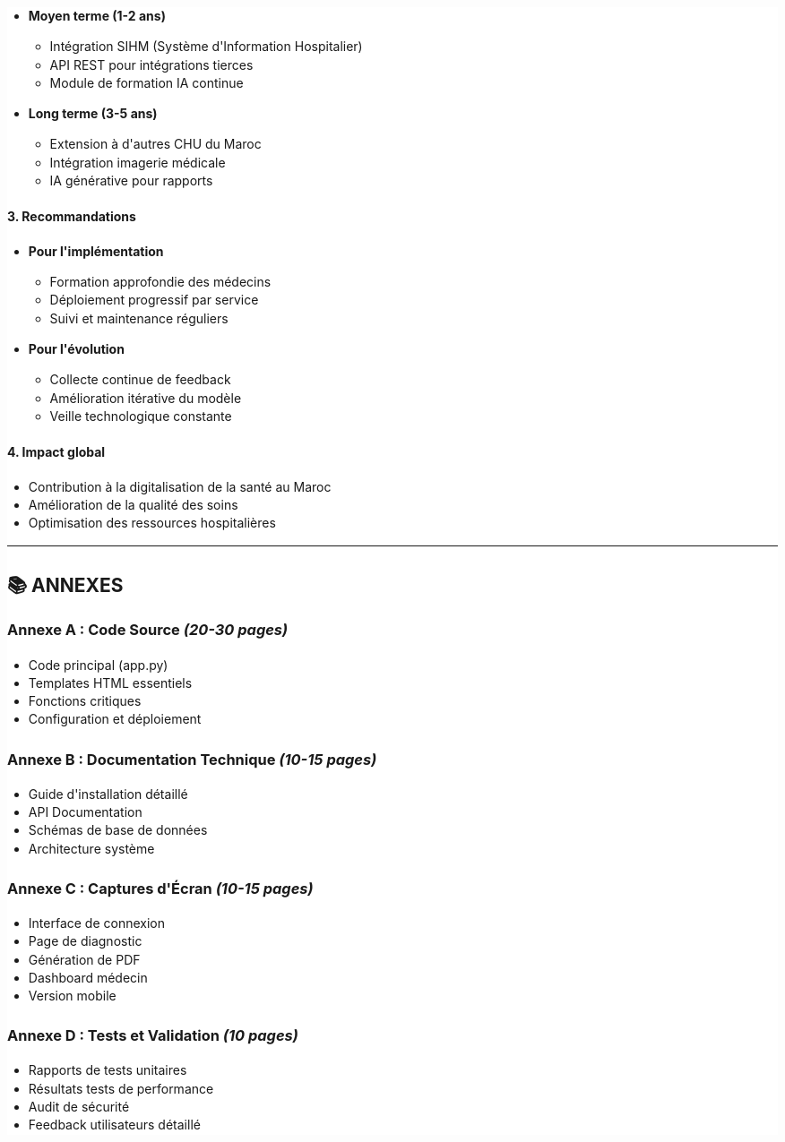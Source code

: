 - **Moyen terme (1-2 ans)**
  - Intégration SIHM (Système d'Information Hospitalier)
  - API REST pour intégrations tierces
  - Module de formation IA continue

- **Long terme (3-5 ans)**
  - Extension à d'autres CHU du Maroc
  - Intégration imagerie médicale
  - IA générative pour rapports

#### **3. Recommandations**
- **Pour l'implémentation**
  - Formation approfondie des médecins
  - Déploiement progressif par service
  - Suivi et maintenance réguliers

- **Pour l'évolution**
  - Collecte continue de feedback
  - Amélioration itérative du modèle
  - Veille technologique constante

#### **4. Impact global**
- Contribution à la digitalisation de la santé au Maroc
- Amélioration de la qualité des soins
- Optimisation des ressources hospitalières

---

## 📚 **ANNEXES**

### **Annexe A : Code Source** *(20-30 pages)*
- Code principal (app.py)
- Templates HTML essentiels
- Fonctions critiques
- Configuration et déploiement

### **Annexe B : Documentation Technique** *(10-15 pages)*
- Guide d'installation détaillé
- API Documentation
- Schémas de base de données
- Architecture système

### **Annexe C : Captures d'Écran** *(10-15 pages)*
- Interface de connexion
- Page de diagnostic
- Génération de PDF
- Dashboard médecin
- Version mobile

### **Annexe D : Tests et Validation** *(10 pages)*
- Rapports de tests unitaires
- Résultats tests de performance
- Audit de sécurité
- Feedback utilisateurs détaillé
